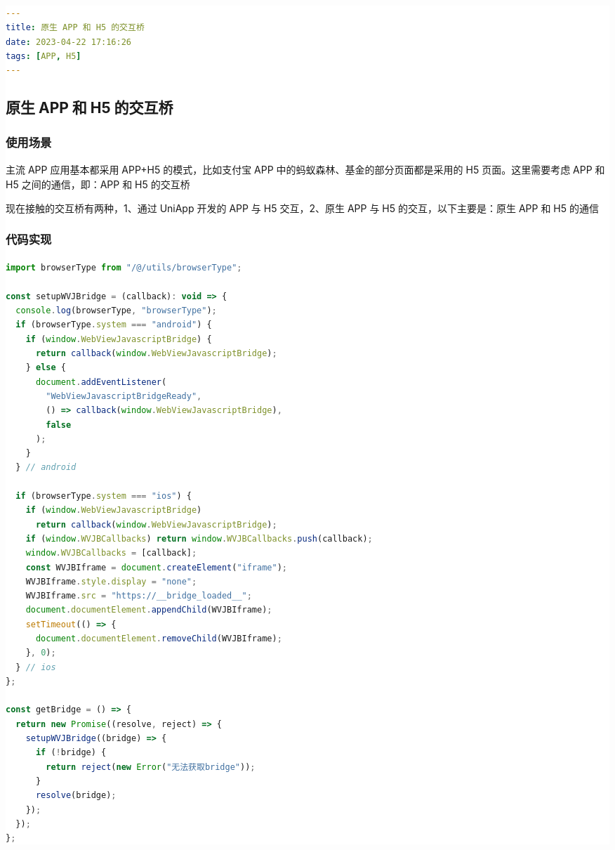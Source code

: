 ```yaml
---
title: 原生 APP 和 H5 的交互桥
date: 2023-04-22 17:16:26
tags: [APP, H5]
---
```


<meta name="referrer" content="no-referrer"/>

## 原生 APP 和 H5 的交互桥

### 使用场景

主流 APP 应用基本都采用 APP+H5 的模式，比如支付宝 APP 中的蚂蚁森林、基金的部分页面都是采用的 H5 页面。这里需要考虑 APP 和 H5 之间的通信，即：APP 和 H5 的交互桥



现在接触的交互桥有两种，1、通过 UniApp 开发的 APP 与 H5 交互，2、原生 APP 与 H5 的交互，以下主要是：原生 APP 和 H5 的通信

### 代码实现

```js
import browserType from "/@/utils/browserType";

const setupWVJBridge = (callback): void => {
  console.log(browserType, "browserType");
  if (browserType.system === "android") {
    if (window.WebViewJavascriptBridge) {
      return callback(window.WebViewJavascriptBridge);
    } else {
      document.addEventListener(
        "WebViewJavascriptBridgeReady",
        () => callback(window.WebViewJavascriptBridge),
        false
      );
    }
  } // android

  if (browserType.system === "ios") {
    if (window.WebViewJavascriptBridge)
      return callback(window.WebViewJavascriptBridge);
    if (window.WVJBCallbacks) return window.WVJBCallbacks.push(callback);
    window.WVJBCallbacks = [callback];
    const WVJBIframe = document.createElement("iframe");
    WVJBIframe.style.display = "none";
    WVJBIframe.src = "https://__bridge_loaded__";
    document.documentElement.appendChild(WVJBIframe);
    setTimeout(() => {
      document.documentElement.removeChild(WVJBIframe);
    }, 0);
  } // ios
};

const getBridge = () => {
  return new Promise((resolve, reject) => {
    setupWVJBridge((bridge) => {
      if (!bridge) {
        return reject(new Error("无法获取bridge"));
      }
      resolve(bridge);
    });
  });
};

```